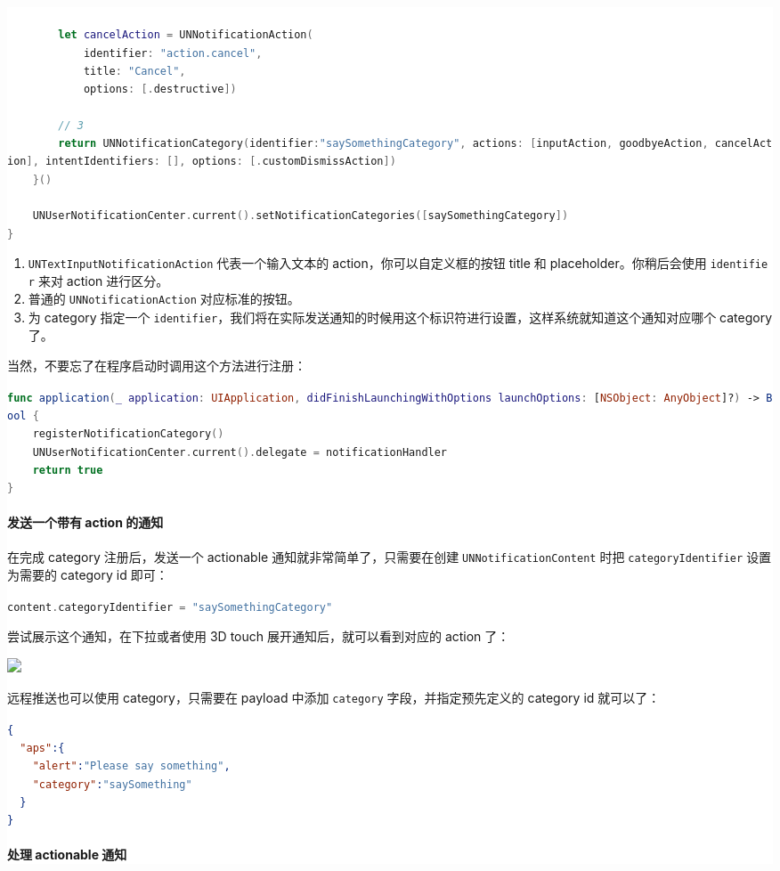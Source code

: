```swift
        
        let cancelAction = UNNotificationAction(
            identifier: "action.cancel",
            title: "Cancel",
            options: [.destructive])
        
        // 3
        return UNNotificationCategory(identifier:"saySomethingCategory", actions: [inputAction, goodbyeAction, cancelAction], intentIdentifiers: [], options: [.customDismissAction])
    }()
    
    UNUserNotificationCenter.current().setNotificationCategories([saySomethingCategory])
}
```

1. `UNTextInputNotificationAction` 代表一个输入文本的 action，你可以自定义框的按钮 title 和 placeholder。你稍后会使用 `identifier` 来对 action 进行区分。
2. 普通的 `UNNotificationAction` 对应标准的按钮。
3. 为 category 指定一个 `identifier`，我们将在实际发送通知的时候用这个标识符进行设置，这样系统就知道这个通知对应哪个 category 了。

当然，不要忘了在程序启动时调用这个方法进行注册：

```swift
func application(_ application: UIApplication, didFinishLaunchingWithOptions launchOptions: [NSObject: AnyObject]?) -> Bool {
    registerNotificationCategory()
    UNUserNotificationCenter.current().delegate = notificationHandler
    return true
}
```

#### 发送一个带有 action 的通知

在完成 category 注册后，发送一个 actionable 通知就非常简单了，只需要在创建 `UNNotificationContent` 时把 `categoryIdentifier` 设置为需要的 category id 即可：

```swift
content.categoryIdentifier = "saySomethingCategory"
```

尝试展示这个通知，在下拉或者使用 3D touch 展开通知后，就可以看到对应的 action 了：

![](/assets/images/2016/notification-actions.png)

远程推送也可以使用 category，只需要在 payload 中添加 `category` 字段，并指定预先定义的 category id 就可以了：

```json
{
  "aps":{
    "alert":"Please say something",
    "category":"saySomething"
  }
}
```

#### 处理 actionable 通知
